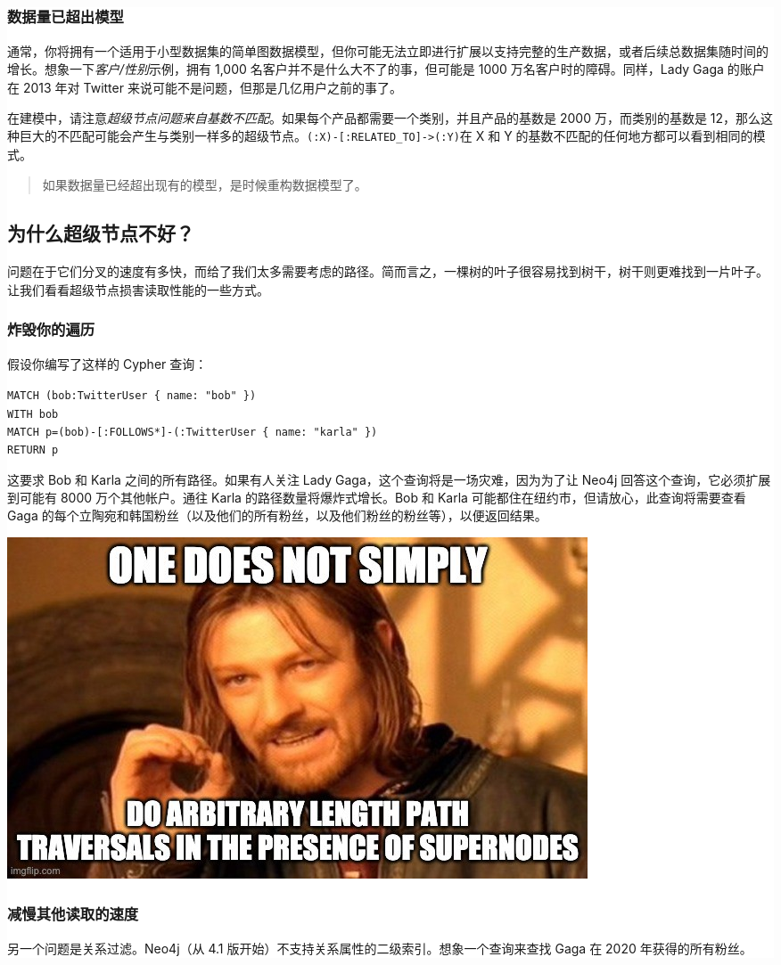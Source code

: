 ### 数据量已超出模型

通常，你将拥有一个适用于小型数据集的简单图数据模型，但你可能无法立即进行扩展以支持完整的生产数据，或者后续总数据集随时间的增长。想象一下*客户/性别*示例，拥有 1,000 名客户并不是什么大不了的事，但可能是 1000 万名客户时的障碍。同样，Lady Gaga 的账户在 2013 年对 Twitter 来说可能不是问题，但那是几亿用户之前的事了。

在建模中，请注意*超级节点问题来自基数不匹配*。如果每个产品都需要一个类别，并且产品的基数是 2000 万，而类别的基数是 12，那么这种巨大的不匹配可能会产生与类别一样多的超级节点。`(:X)-[:RELATED_TO]->(:Y)`在 X 和 Y 的基数不匹配的任何地方都可以看到相同的模式。

> 如果数据量已经超出现有的模型，是时候重构数据模型了。

## 为什么超级节点不好？

问题在于它们分叉的速度有多快，而给了我们太多需要考虑的路径。简而言之，一棵树的叶子很容易找到树干，树干则更难找到一片叶子。让我们看看超级节点损害读取性能的一些方式。

### 炸毁你的遍历

假设你编写了这样的 Cypher 查询：

```cypher
MATCH (bob:TwitterUser { name: "bob" }) 
WITH bob 
MATCH p=(bob)-[:FOLLOWS*]-(:TwitterUser { name: "karla" })
RETURN p
```

这要求 Bob 和 Karla 之间的所有路径。如果有人关注 Lady Gaga，这个查询将是一场灾难，因为为了让 Neo4j 回答这个查询，它必须扩展到可能有 8000 万个其他帐户。通往 Karla 的路径数量将爆炸式增长。Bob 和 Karla 可能都住在纽约市，但请放心，此查询将需要查看 Gaga 的每个立陶宛和韩国粉丝（以及他们的所有粉丝，以及他们粉丝的粉丝等），以便返回结果。

![img](graph-modeling-all-about-super-nodes/1*IeTBrLkYXeULcIqmJ6GBNw.jpeg)

### 减慢其他读取的速度

另一个问题是关系过滤。Neo4j（从 4.1 版开始）不支持关系属性的二级索引。想象一个查询来查找 Gaga 在 2020 年获得的所有粉丝。
